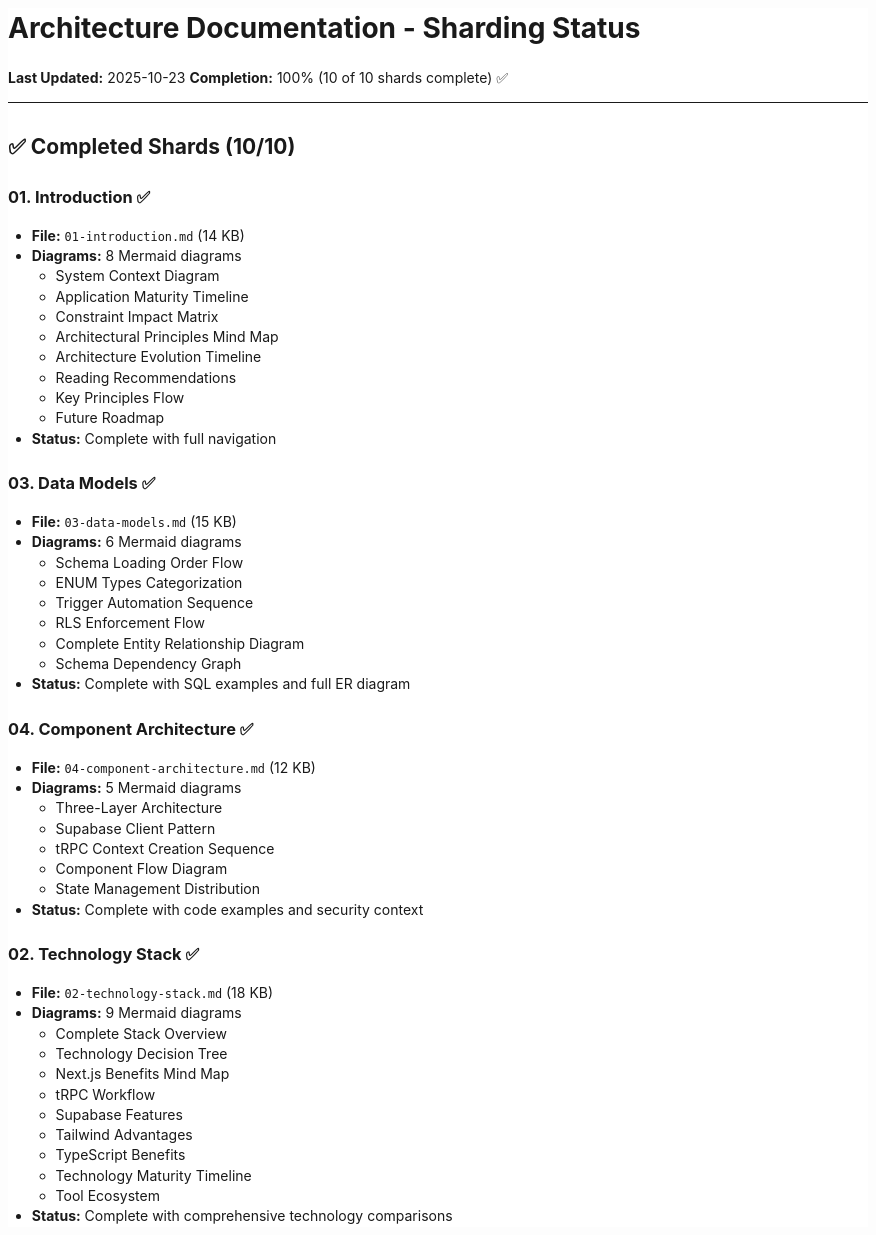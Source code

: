# Architecture Documentation - Sharding Status

**Last Updated:** 2025-10-23
**Completion:** 100% (10 of 10 shards complete) ✅

---

## ✅ Completed Shards (10/10)

### 01. Introduction ✅
- **File:** `01-introduction.md` (14 KB)
- **Diagrams:** 8 Mermaid diagrams
  - System Context Diagram
  - Application Maturity Timeline
  - Constraint Impact Matrix
  - Architectural Principles Mind Map
  - Architecture Evolution Timeline
  - Reading Recommendations
  - Key Principles Flow
  - Future Roadmap
- **Status:** Complete with full navigation

### 03. Data Models ✅
- **File:** `03-data-models.md` (15 KB)
- **Diagrams:** 6 Mermaid diagrams
  - Schema Loading Order Flow
  - ENUM Types Categorization
  - Trigger Automation Sequence
  - RLS Enforcement Flow
  - Complete Entity Relationship Diagram
  - Schema Dependency Graph
- **Status:** Complete with SQL examples and full ER diagram

### 04. Component Architecture ✅
- **File:** `04-component-architecture.md` (12 KB)
- **Diagrams:** 5 Mermaid diagrams
  - Three-Layer Architecture
  - Supabase Client Pattern
  - tRPC Context Creation Sequence
  - Component Flow Diagram
  - State Management Distribution
- **Status:** Complete with code examples and security context

### 02. Technology Stack ✅
- **File:** `02-technology-stack.md` (18 KB)
- **Diagrams:** 9 Mermaid diagrams
  - Complete Stack Overview
  - Technology Decision Tree
  - Next.js Benefits Mind Map
  - tRPC Workflow
  - Supabase Features
  - Tailwind Advantages
  - TypeScript Benefits
  - Technology Maturity Timeline
  - Tool Ecosystem
- **Status:** Complete with comprehensive technology comparisons
